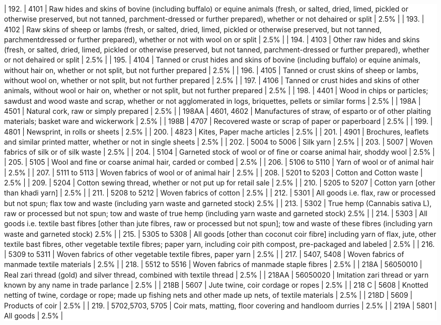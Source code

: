 | 192. | 4101 | Raw hides and skins of bovine (including buffalo) or equine animals (fresh, or salted, dried, limed, pickled or otherwise preserved, but not tanned, parchment-dressed or further prepared), whether or not dehaired or split | 2.5% |
| 193. | 4102 | Raw skins of sheep or lambs (fresh, or salted, dried, limed, pickled or otherwise preserved, but not tanned, parchmentdressed or further prepared), whether or not with wool on or split | 2.5% |
| 194. | 4103 | Other raw hides and skins (fresh, or salted, dried, limed, pickled or otherwise preserved, but not tanned, parchment-dressed or further prepared), whether or not dehaired or split | 2.5% |
| 195. | 4104 | Tanned or crust hides and skins of bovine (including buffalo) or equine animals, without hair on, whether or not split, but not further prepared | 2.5% |
| 196. | 4105 | Tanned or crust skins of sheep or lambs, without wool on, whether or not split, but not further prepared | 2.5% |
| 197. | 4106 | Tanned or crust hides and skins of other animals, without wool or hair on, whether or not split, but not further prepared | 2.5% |
| 198. | 4401 | Wood in chips or particles; sawdust and wood waste and scrap, whether or not agglomerated in logs, briquettes, pellets or similar forms | 2.5% |
| 198A | 4501 | Natural cork, raw or simply prepared | 2.5% |
| 198AA | 4601, 4602 | Manufactures of straw, of esparto or of other plaiting materials; basket ware and wickerwork | 2.5% |
| 198B | 4707 | Recovered waste or scrap of paper or paperboard | 2.5% |
| 199. | 4801 | Newsprint, in rolls or sheets | 2.5% |
| 200. | 4823 | Kites, Paper mache articles | 2.5% |
| 201. | 4901 | Brochures, leaflets and similar printed matter, whether or not in single sheets | 2.5% |
| 202. | 5004 to 5006 | Silk yarn | 2.5% |
| 203. | 5007 | Woven fabrics of silk or of silk waste | 2.5% |
| 204. | 5104 | Garneted stock of wool or of fine or coarse animal hair, shoddy wool | 2.5% |
| 205. | 5105 | Wool and fine or coarse animal hair, carded or combed | 2.5% |
| 206. | 5106 to 5110 | Yarn of wool or of animal hair | 2.5% |
| 207. | 5111 to 5113 | Woven fabrics of wool or of animal hair | 2.5% |
| 208. | 5201 to 5203 | Cotton and Cotton waste | 2.5% |
| 209. | 5204 | Cotton sewing thread, whether or not put up for retail sale | 2.5% |
| 210. | 5205 to 5207 | Cotton yarn [other than khadi yarn] | 2.5% |
| 211. | 5208 to 5212 | Woven fabrics of cotton | 2.5% |
| 212. | 5301 | All goods i.e. flax, raw or processed but not spun; flax tow and waste (including yarn waste and garneted stock) 2.5% |
| 213. | 5302 | True hemp (Cannabis sativa L), raw or processed but not spun; tow and waste of true hemp (including yarn waste and garneted stock) 2.5% |
| 214. | 5303 | All goods i.e. textile bast fibres [other than jute fibres, raw or processed but not spun]; tow and waste of these fibres (including yarn waste and garneted stock) 2.5% |
| 215. | 5305 to 5308 | All goods [other than coconut coir fibre] including yarn of flax, jute, other textile bast fibres, other vegetable textile fibres; paper yarn, including coir pith compost, pre-packaged and labeled | 2.5% |
| 216. | 5309 to 5311 | Woven fabrics of other vegetable textile fibres, paper yarn | 2.5% |
| 217. | 5407, 5408 | Woven fabrics of manmade textile materials | 2.5% |
| 218. | 5512 to 5516 | Woven fabrics of manmade staple fibres | 2.5% |
| 218A | 56050010 | Real zari thread (gold) and silver thread, combined with textile thread | 2.5% |
| 218AA | 56050020 | Imitation zari thread or yarn known by any name in trade parlance | 2.5% |
| 218B | 5607 | Jute twine, coir cordage or ropes | 2.5% |
| 218 C | 5608 | Knotted netting of twine, cordage or rope; made up fishing nets and other made up nets, of textile materials | 2.5% |
| 218D | 5609 | Products of coir | 2.5% |
| 219. | 5702,5703, 5705 | Coir mats, matting, floor covering and handloom durries | 2.5% |
| 219A | 5801 | All goods | 2.5% |